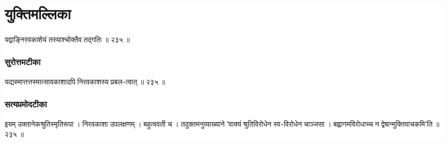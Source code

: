 # **युक्तिमल्लिका**

यद्वाङ्निरवकाशेयं तस्याश्चोक्तैव तद्गतिः ॥ २३५ ॥

### **सुरोत्तमटीका**

यद्यस्मात्तत्तस्मात्सावकाशादपि निरवकाशस्य प्रबल-त्वात् ॥ २३५ ॥

### **सत्यप्रमोदटीका**

इयम् उक्तानेकश्रुतिस्मृतिरूपा । निरवकाशा उपलक्षणम् । बहुत्ववती च । तदुक्तमनुव्याख्याने ‘वाक्यं श्रुतिविरोधेन स्व-विरोधेन चाञ्जसा । बह्वागमविरोधाच्च न द्वेषान्मुक्तिवाचकमि’ति ॥ २३५ ॥

